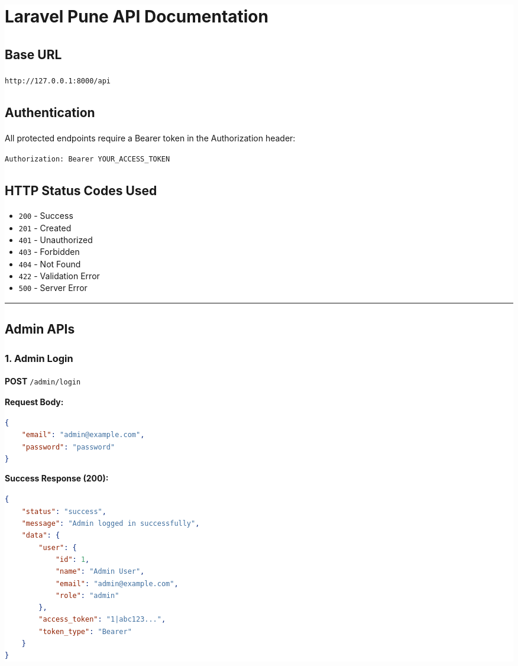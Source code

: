 # Laravel Pune API Documentation

## Base URL
```
http://127.0.0.1:8000/api
```

## Authentication
All protected endpoints require a Bearer token in the Authorization header:
```
Authorization: Bearer YOUR_ACCESS_TOKEN
```

## HTTP Status Codes Used
- `200` - Success
- `201` - Created
- `401` - Unauthorized
- `403` - Forbidden
- `404` - Not Found
- `422` - Validation Error
- `500` - Server Error

---

## Admin APIs

### 1. Admin Login
**POST** `/admin/login`

**Request Body:**
```json
{
    "email": "admin@example.com",
    "password": "password"
}
```

**Success Response (200):**
```json
{
    "status": "success",
    "message": "Admin logged in successfully",
    "data": {
        "user": {
            "id": 1,
            "name": "Admin User",
            "email": "admin@example.com",
            "role": "admin"
        },
        "access_token": "1|abc123...",
        "token_type": "Bearer"
    }
}
```
